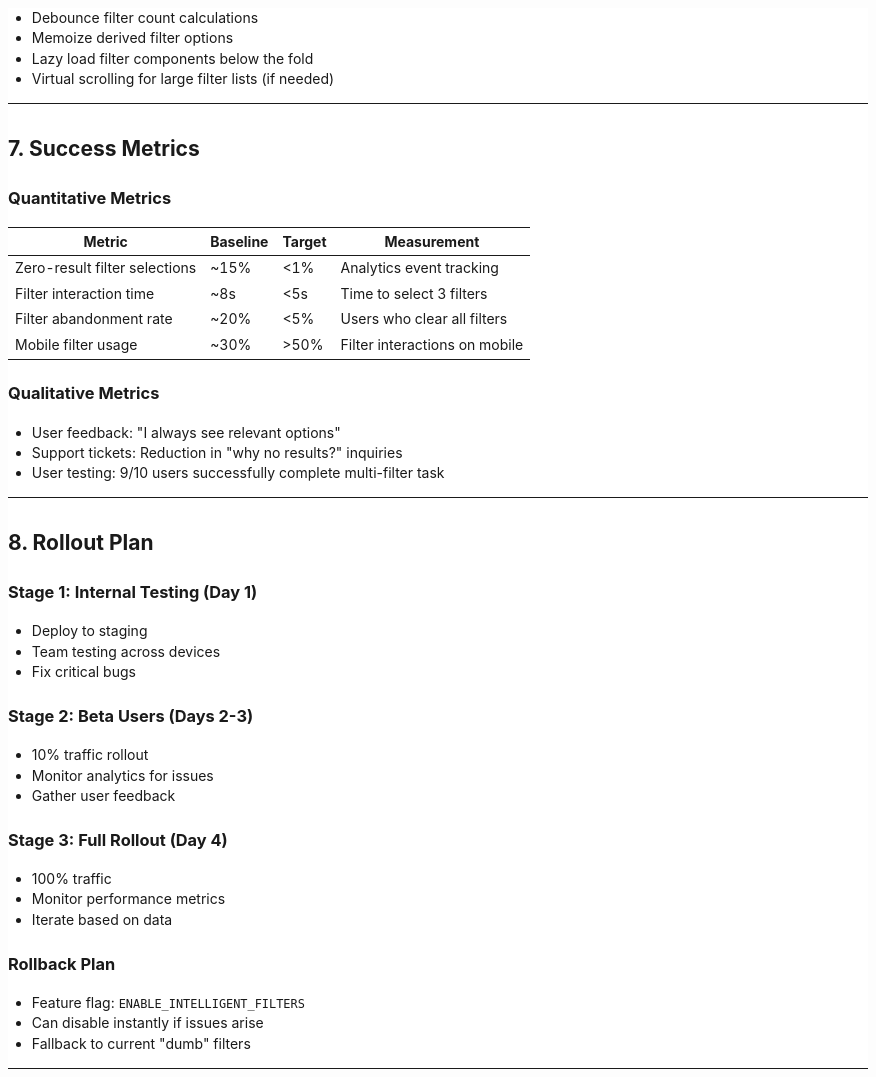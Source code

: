 - Debounce filter count calculations
- Memoize derived filter options
- Lazy load filter components below the fold
- Virtual scrolling for large filter lists (if needed)

---

## 7. Success Metrics

### Quantitative Metrics

| Metric | Baseline | Target | Measurement |
|--------|----------|--------|-------------|
| Zero-result filter selections | ~15% | <1% | Analytics event tracking |
| Filter interaction time | ~8s | <5s | Time to select 3 filters |
| Filter abandonment rate | ~20% | <5% | Users who clear all filters |
| Mobile filter usage | ~30% | >50% | Filter interactions on mobile |

### Qualitative Metrics

- User feedback: "I always see relevant options"
- Support tickets: Reduction in "why no results?" inquiries
- User testing: 9/10 users successfully complete multi-filter task

---

## 8. Rollout Plan

### Stage 1: Internal Testing (Day 1)
- Deploy to staging
- Team testing across devices
- Fix critical bugs

### Stage 2: Beta Users (Days 2-3)
- 10% traffic rollout
- Monitor analytics for issues
- Gather user feedback

### Stage 3: Full Rollout (Day 4)
- 100% traffic
- Monitor performance metrics
- Iterate based on data

### Rollback Plan
- Feature flag: `ENABLE_INTELLIGENT_FILTERS`
- Can disable instantly if issues arise
- Fallback to current "dumb" filters

---